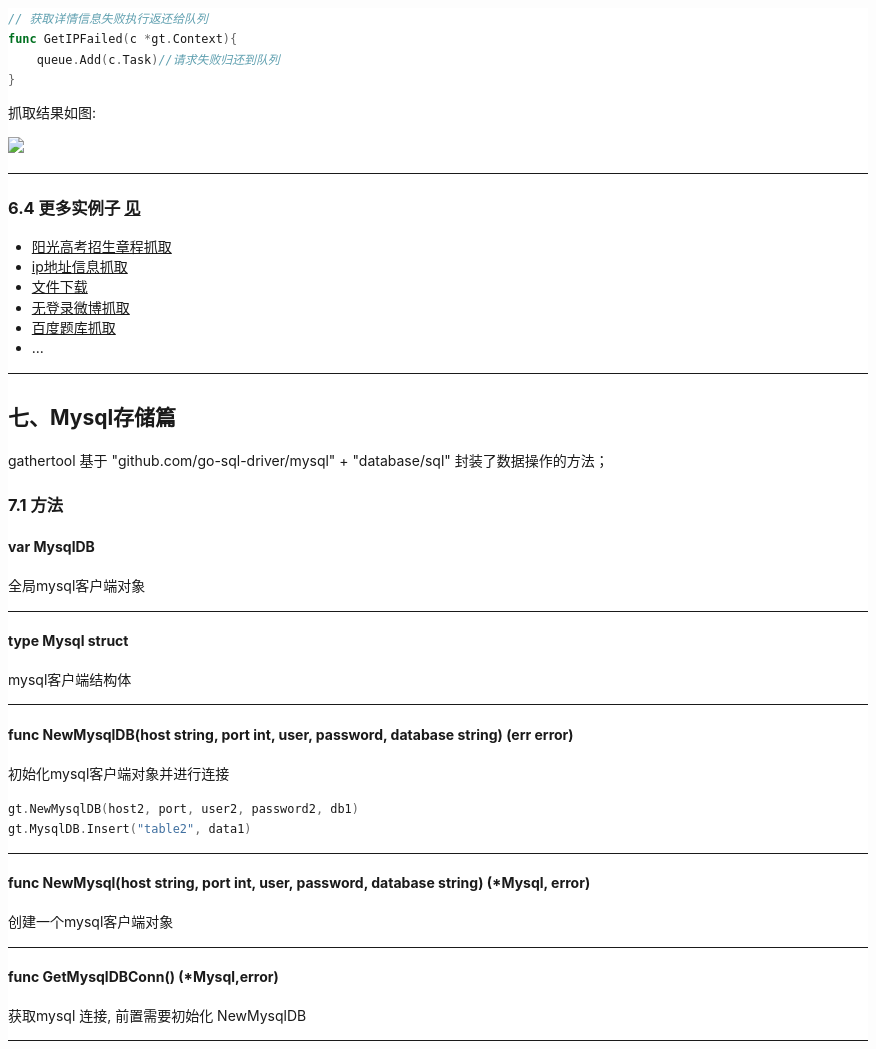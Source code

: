 ```go
// 获取详情信息失败执行返还给队列
func GetIPFailed(c *gt.Context){
	queue.Add(c.Task)//请求失败归还到队列
}

```

抓取结果如图:

![](http://mange1.oss-cn-beijing.aliyuncs.com/test/effd5a6d3e8b26ee994f3c4e76efebed.png "")

---

### 6.4 更多实例子  [见](https://github.com/mangenotwork/gathertool/tree/main/_examples/) 
-  [阳光高考招生章程抓取](https://github.com/mangenotwork/gathertool/tree/main/_examples/get_yggk)
-  [ip地址信息抓取](https://github.com/mangenotwork/gathertool/tree/main/_examples/ip_bczs_cn)
-  [文件下载](https://github.com/mangenotwork/gathertool/tree/main/_examples/upload_file)
-  [无登录微博抓取](https://github.com/mangenotwork/gathertool/tree/main/_examples/weibo)
-  [百度题库抓取](https://github.com/mangenotwork/gathertool/tree/main/_examples/baidu_tk)
- ...

---

## 七、Mysql存储篇
gathertool 基于 "github.com/go-sql-driver/mysql" + "database/sql" 封装了数据操作的方法；

### 7.1 方法

#### var MysqlDB
全局mysql客户端对象

---
#### type Mysql struct
mysql客户端结构体

---
#### func NewMysqlDB(host string, port int, user, password, database string) (err error)
初始化mysql客户端对象并进行连接
```go
gt.NewMysqlDB(host2, port, user2, password2, db1)
gt.MysqlDB.Insert("table2", data1)
```

---
#### func NewMysql(host string, port int, user, password, database string) (\*Mysql, error)
创建一个mysql客户端对象

---
#### func GetMysqlDBConn() (\*Mysql,error)
获取mysql 连接, 前置需要初始化 NewMysqlDB

---